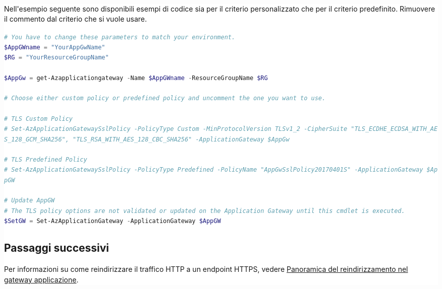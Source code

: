 Nell'esempio seguente sono disponibili esempi di codice sia per il criterio personalizzato che per il criterio predefinito. Rimuovere il commento dal criterio che si vuole usare.

```powershell
# You have to change these parameters to match your environment.
$AppGWname = "YourAppGwName"
$RG = "YourResourceGroupName"

$AppGw = get-Azapplicationgateway -Name $AppGWname -ResourceGroupName $RG

# Choose either custom policy or predefined policy and uncomment the one you want to use.

# TLS Custom Policy
# Set-AzApplicationGatewaySslPolicy -PolicyType Custom -MinProtocolVersion TLSv1_2 -CipherSuite "TLS_ECDHE_ECDSA_WITH_AES_128_GCM_SHA256", "TLS_RSA_WITH_AES_128_CBC_SHA256" -ApplicationGateway $AppGw

# TLS Predefined Policy
# Set-AzApplicationGatewaySslPolicy -PolicyType Predefined -PolicyName "AppGwSslPolicy20170401S" -ApplicationGateway $AppGW

# Update AppGW
# The TLS policy options are not validated or updated on the Application Gateway until this cmdlet is executed.
$SetGW = Set-AzApplicationGateway -ApplicationGateway $AppGW
```

## <a name="next-steps"></a>Passaggi successivi

Per informazioni su come reindirizzare il traffico HTTP a un endpoint HTTPS, vedere [Panoramica del reindirizzamento nel gateway applicazione](./redirect-overview.md).
